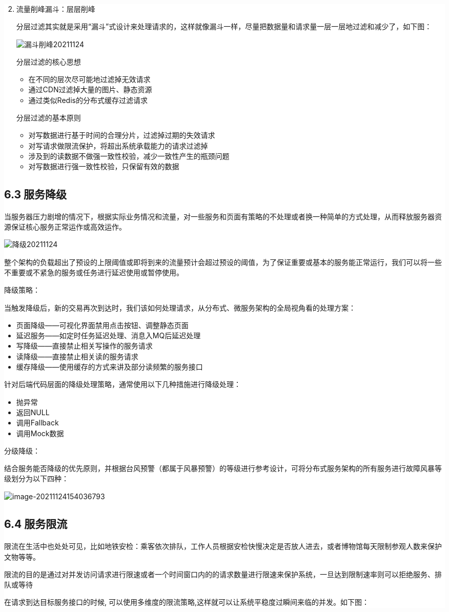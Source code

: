 2. 流量削峰漏斗：层层削峰

   分层过滤其实就是采用“漏斗”式设计来处理请求的，这样就像漏斗一样，尽量把数据量和请求量一层一层地过滤和减少了，如下图：

   ![漏斗削峰20211124](https://mypic-12138.oss-cn-beijing.aliyuncs.com/blog/picgo/%E6%BC%8F%E6%96%97%E5%89%8A%E5%B3%B020211124.png)

   分层过滤的核心思想

   - 在不同的层次尽可能地过滤掉无效请求
   - 通过CDN过滤掉大量的图片、静态资源
   - 通过类似Redis的分布式缓存过滤请求

   分层过滤的基本原则

   - 对写数据进行基于时间的合理分片，过滤掉过期的失效请求
   - 对写请求做限流保护，将超出系统承载能力的请求过滤掉
   - 涉及到的读数据不做强一致性校验，减少一致性产生的瓶颈问题
   - 对写数据进行强一致性校验，只保留有效的数据

## 6.3 服务降级

当服务器压力剧增的情况下，根据实际业务情况和流量，对一些服务和页面有策略的不处理或者换一种简单的方式处理，从而释放服务器资源保证核心服务正常运作或高效运作。

![降级20211124](https://mypic-12138.oss-cn-beijing.aliyuncs.com/blog/picgo/%E9%99%8D%E7%BA%A720211124.png)

整个架构的负载超出了预设的上限阈值或即将到来的流量预计会超过预设的阈值，为了保证重要或基本的服务能正常运行，我们可以将一些不重要或不紧急的服务或任务进行延迟使用或暂停使用。

降级策略：

当触发降级后，新的交易再次到达时，我们该如何处理请求，从分布式、微服务架构的全局视角看的处理方案：

- 页面降级——可视化界面禁用点击按钮、调整静态页面
- 延迟服务——如定时任务延迟处理、消息入MQ后延迟处理
- 写降级——直接禁止相关写操作的服务请求
- 读降级——直接禁止相关读的服务请求
- 缓存降级——使用缓存的方式来讲及部分读频繁的服务接口

针对后端代码层面的降级处理策略，通常使用以下几种措施进行降级处理：

- 抛异常
- 返回NULL
- 调用Fallback
- 调用Mock数据

分级降级：

结合服务能否降级的优先原则，并根据台风预警（都属于风暴预警）的等级进行参考设计，可将分布式服务架构的所有服务进行故障风暴等级划分为以下四种：

![image-20211124154036793](https://mypic-12138.oss-cn-beijing.aliyuncs.com/blog/picgo/image-20211124154036793.png)

## 6.4 服务限流

限流在生活中也处处可见，比如地铁安检：乘客依次排队，工作人员根据安检快慢决定是否放人进去，或者博物馆每天限制参观人数来保护文物等等。

限流的目的是通过对并发访问请求进行限速或者一个时间窗口内的的请求数量进行限速来保护系统，一旦达到限制速率则可以拒绝服务、排队或等待

在请求到达目标服务接口的时候, 可以使用多维度的限流策略,这样就可以让系统平稳度过瞬间来临的并发。如下图：
